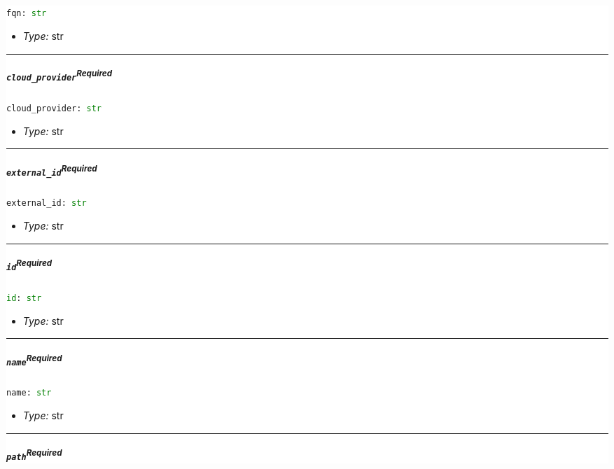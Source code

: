 ```python
fqn: str
```

- *Type:* str

---

##### `cloud_provider`<sup>Required</sup> <a name="cloud_provider" id="rhizo-co-terraform-provider-wiz.dataWizOrganizations.DataWizOrganizationsOrganizationsOutputReference.property.cloudProvider"></a>

```python
cloud_provider: str
```

- *Type:* str

---

##### `external_id`<sup>Required</sup> <a name="external_id" id="rhizo-co-terraform-provider-wiz.dataWizOrganizations.DataWizOrganizationsOrganizationsOutputReference.property.externalId"></a>

```python
external_id: str
```

- *Type:* str

---

##### `id`<sup>Required</sup> <a name="id" id="rhizo-co-terraform-provider-wiz.dataWizOrganizations.DataWizOrganizationsOrganizationsOutputReference.property.id"></a>

```python
id: str
```

- *Type:* str

---

##### `name`<sup>Required</sup> <a name="name" id="rhizo-co-terraform-provider-wiz.dataWizOrganizations.DataWizOrganizationsOrganizationsOutputReference.property.name"></a>

```python
name: str
```

- *Type:* str

---

##### `path`<sup>Required</sup> <a name="path" id="rhizo-co-terraform-provider-wiz.dataWizOrganizations.DataWizOrganizationsOrganizationsOutputReference.property.path"></a>
